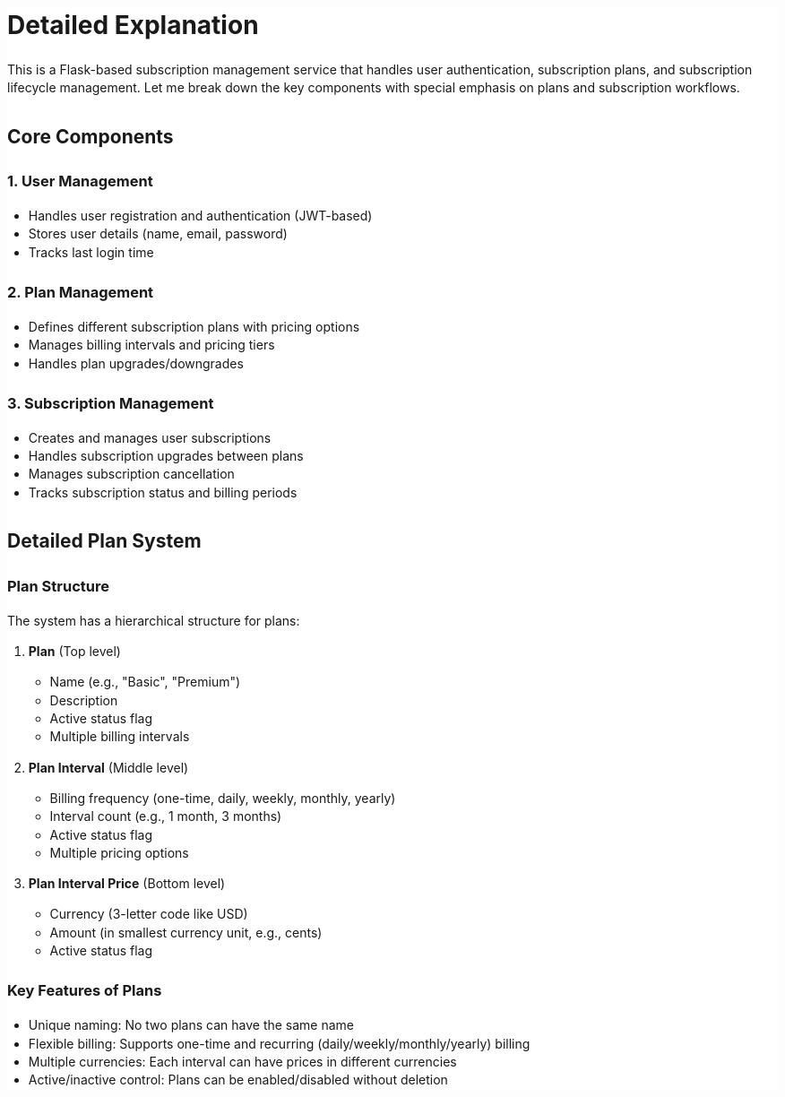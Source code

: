 # Detailed Explanation

This is a Flask-based subscription management service that handles user authentication, subscription plans, and subscription lifecycle management. Let me break down the key components with special emphasis on plans and subscription workflows.

## Core Components

### 1. User Management
- Handles user registration and authentication (JWT-based)
- Stores user details (name, email, password)
- Tracks last login time

### 2. Plan Management
- Defines different subscription plans with pricing options
- Manages billing intervals and pricing tiers
- Handles plan upgrades/downgrades

### 3. Subscription Management
- Creates and manages user subscriptions
- Handles subscription upgrades between plans
- Manages subscription cancellation
- Tracks subscription status and billing periods

## Detailed Plan System

### Plan Structure
The system has a hierarchical structure for plans:

1. **Plan** (Top level)
   - Name (e.g., "Basic", "Premium")
   - Description
   - Active status flag
   - Multiple billing intervals

2. **Plan Interval** (Middle level)
   - Billing frequency (one-time, daily, weekly, monthly, yearly)
   - Interval count (e.g., 1 month, 3 months)
   - Active status flag
   - Multiple pricing options

3. **Plan Interval Price** (Bottom level)
   - Currency (3-letter code like USD)
   - Amount (in smallest currency unit, e.g., cents)
   - Active status flag

### Key Features of Plans
- Unique naming: No two plans can have the same name
- Flexible billing: Supports one-time and recurring (daily/weekly/monthly/yearly) billing
- Multiple currencies: Each interval can have prices in different currencies
- Active/inactive control: Plans can be enabled/disabled without deletion
